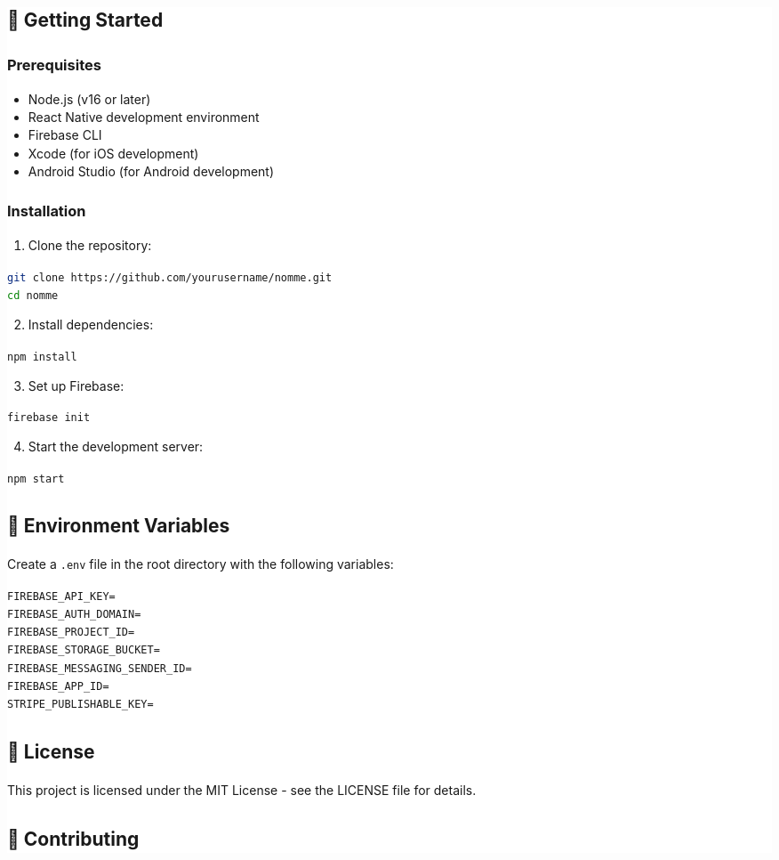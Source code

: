 ## 🚀 Getting Started

### Prerequisites

- Node.js (v16 or later)
- React Native development environment
- Firebase CLI
- Xcode (for iOS development)
- Android Studio (for Android development)

### Installation

1. Clone the repository:

```bash
git clone https://github.com/yourusername/nomme.git
cd nomme
```

2. Install dependencies:

```bash
npm install
```

3. Set up Firebase:

```bash
firebase init
```

4. Start the development server:

```bash
npm start
```

## 🔑 Environment Variables

Create a `.env` file in the root directory with the following variables:

```
FIREBASE_API_KEY=
FIREBASE_AUTH_DOMAIN=
FIREBASE_PROJECT_ID=
FIREBASE_STORAGE_BUCKET=
FIREBASE_MESSAGING_SENDER_ID=
FIREBASE_APP_ID=
STRIPE_PUBLISHABLE_KEY=
```

## 📝 License

This project is licensed under the MIT License - see the LICENSE file for details.

## 🤝 Contributing
